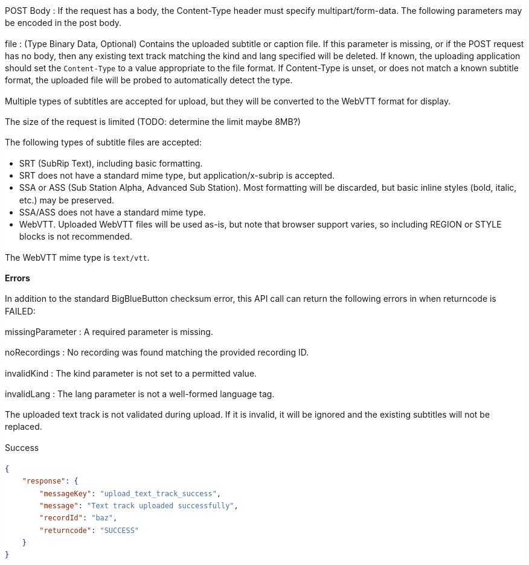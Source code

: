 POST Body
: If the request has a body, the Content-Type header must specify multipart/form-data. The following parameters may be encoded in the post body.

file
: (Type Binary Data, Optional) Contains the uploaded subtitle or caption file. If this parameter is missing, or if the POST request has no body, then any existing text track matching the kind and lang specified will be deleted.  If known, the uploading application should set the `Content-Type` to a value appropriate to the file format. If Content-Type is unset, or does not match a known subtitle format, the uploaded file will be probed to automatically detect the type.

Multiple types of subtitles are accepted for upload, but they will be converted to the WebVTT format for display.

The size of the request is limited (TODO: determine the limit maybe 8MB?)

The following types of subtitle files are accepted:

* SRT (SubRip Text), including basic formatting.
* SRT does not have a standard mime type, but application/x-subrip is accepted.
* SSA or ASS (Sub Station Alpha, Advanced Sub Station). Most formatting will be discarded, but basic inline styles (bold, italic, etc.) may be preserved.
* SSA/ASS does not have a standard mime type.
* WebVTT. Uploaded WebVTT files will be used as-is, but note that browser support varies, so including REGION or STYLE blocks is not recommended.

The WebVTT mime type is `text/vtt`.

**Errors**

In addition to the standard BigBlueButton checksum error, this API call can return the following errors in <messageKey> when returncode is FAILED:

missingParameter
  : A required parameter is missing.

noRecordings
  : No recording was found matching the provided recording ID.

invalidKind
  : The kind parameter is not set to a permitted value.

invalidLang
  : The lang parameter is not a well-formed language tag.

The uploaded text track is not validated during upload. If it is invalid, it will be ignored and the existing subtitles will not be replaced.

Success

```json
{
    "response": {
        "messageKey": "upload_text_track_success",
        "message": "Text track uploaded successfully",
        "recordId": "baz",
        "returncode": "SUCCESS"
    }
}
```
